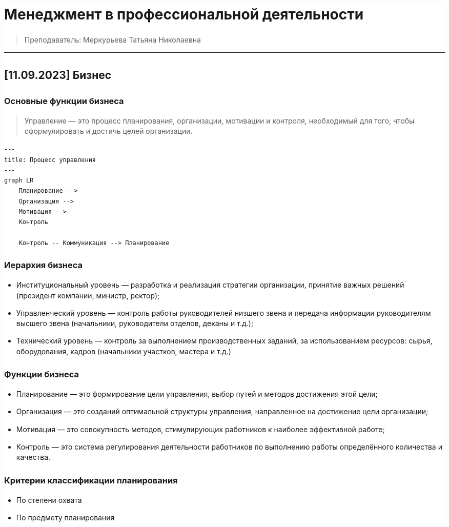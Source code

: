 # Менеджмент в профессиональной деятельности

> Преподаватель: Меркурьева Татьяна Николаевна

___

## [11.09.2023] Бизнес

### Основные функции бизнеса

> Управление — это процесс планирования, организации, мотивации и контроля, необходимый для того, чтобы сформулировать и достичь целей организации.

``` mermaid
---
title: Процесс управления
---
graph LR
    Планирование -->
    Организация -->
    Мотивация -->
    Контроль

    Контроль -- Коммуникация --> Планирование
```

### Иерархия бизнеса

- Институциональный уровень — разработка и реализация стратегии организации, принятие важных решений (президент компании, министр, ректор);

- Управленческий уровень — контроль работы руководителей низшего звена и передача информации руководителям высшего звена (начальники, руководители отделов, деканы и т.д.);

- Технический уровень — контроль за выполнением производственных заданий, за использованием ресурсов: сырья, оборудования, кадров (начальники участков, мастера и т.д.)

### Функции бизнеса

- Планирование — это формирование цели управления, выбор путей и методов достижения этой цели;

- Организация — это созданий оптимальной структуры управления, направленное на достижение цели организации;

- Мотивация — это совокупность методов, стимулирующих работников к наиболее эффективной работе;

- Контроль — это система регулирования деятельности работников по выполнению работы определённого количества и качества.

### Критерии классификации планирования

- По степени охвата

- По предмету планирования

